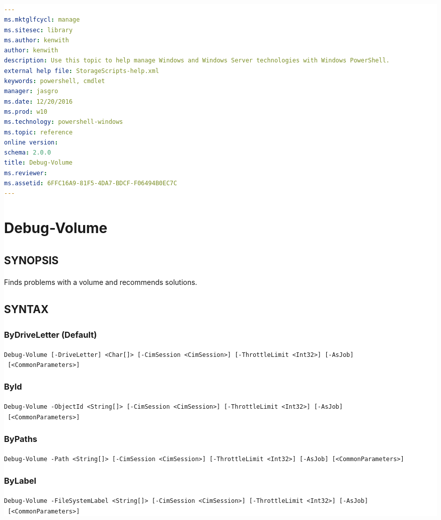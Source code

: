 ```yaml
---
ms.mktglfcycl: manage
ms.sitesec: library
ms.author: kenwith
author: kenwith
description: Use this topic to help manage Windows and Windows Server technologies with Windows PowerShell.
external help file: StorageScripts-help.xml
keywords: powershell, cmdlet
manager: jasgro
ms.date: 12/20/2016
ms.prod: w10
ms.technology: powershell-windows
ms.topic: reference
online version: 
schema: 2.0.0
title: Debug-Volume
ms.reviewer:
ms.assetid: 6FFC16A9-81F5-4DA7-BDCF-F06494B0EC7C
---
```


# Debug-Volume

## SYNOPSIS
Finds problems with a volume and recommends solutions.

## SYNTAX

### ByDriveLetter (Default)
```
Debug-Volume [-DriveLetter] <Char[]> [-CimSession <CimSession>] [-ThrottleLimit <Int32>] [-AsJob]
 [<CommonParameters>]
```

### ById
```
Debug-Volume -ObjectId <String[]> [-CimSession <CimSession>] [-ThrottleLimit <Int32>] [-AsJob]
 [<CommonParameters>]
```

### ByPaths
```
Debug-Volume -Path <String[]> [-CimSession <CimSession>] [-ThrottleLimit <Int32>] [-AsJob] [<CommonParameters>]
```

### ByLabel
```
Debug-Volume -FileSystemLabel <String[]> [-CimSession <CimSession>] [-ThrottleLimit <Int32>] [-AsJob]
 [<CommonParameters>]
```
